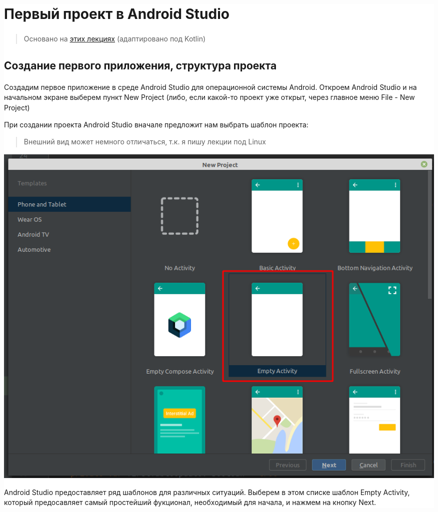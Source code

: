 # Первый проект в Android Studio

>Основано на [этих лекциях](https://metanit.com/java/android/1.2.php) (адаптировано под Kotlin)

## Создание первого приложения, структура проекта

Cоздадим первое приложение в среде Android Studio для операционной системы Android. Откроем Android Studio и на начальном экране выберем пункт New Project (либо, если какой-то проект уже открыт, через главное меню File - New Project)

При создании проекта Android Studio вначале предложит нам выбрать шаблон проекта:

>Внешний вид может немного отличаться, т.к. я пишу лекции под Linux

![](../img/04010.png)

Android Studio предоставляет ряд шаблонов для различных ситуаций. Выберем в этом списке шаблон Empty Activity, который предосавляет самый простейший фукционал, необходимый для начала, и нажмем на кнопку Next.

